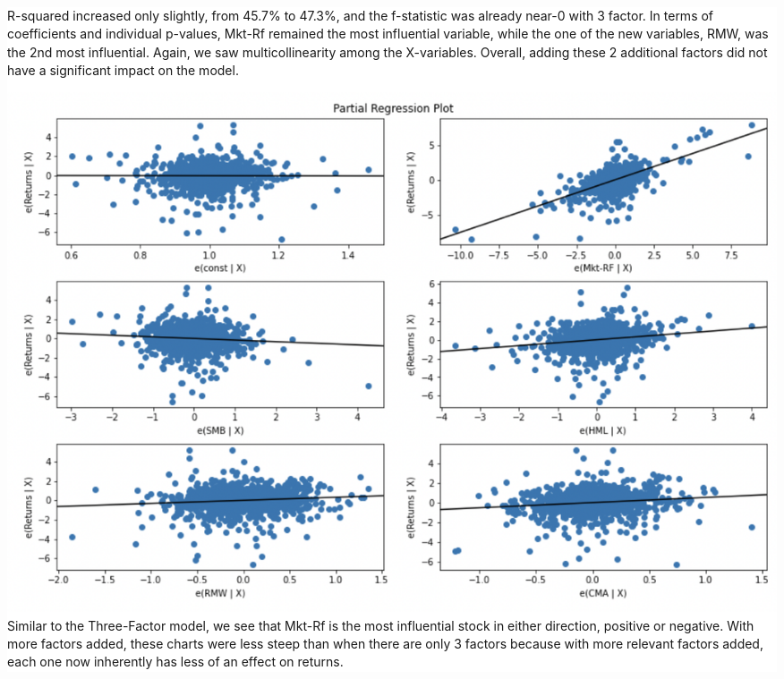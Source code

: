 R-squared increased only slightly, from 45.7% to 47.3%, and the f-statistic was already near-0 with 3 factor.  In terms of coefficients and individual p-values, Mkt-Rf remained the most influential variable, while the one of the new variables, RMW, was the 2nd most influential.  Again, we saw multicollinearity among the X-variables.  Overall, adding these 2 additional factors did not have a significant impact on the model.

![att_5_factor_plot](/Screenshots/att_5_factor_plot.png?raw=true)
Similar to the Three-Factor model, we see that Mkt-Rf is the most influential stock in either direction, positive or negative.  With more factors added, these charts were less steep than when there are only 3 factors because with more relevant factors added, each one now inherently has less of an effect on returns.
